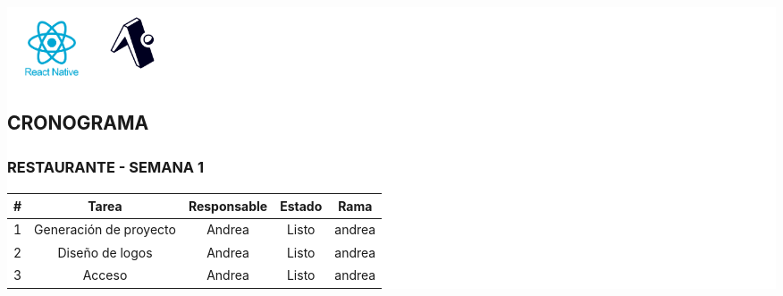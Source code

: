 <img src="./restaurante/assets/rn.png" alt="drawing" width="100"/><img src="./restaurante/assets/expo.png" alt="drawing" width="80"/>

## CRONOGRAMA

### RESTAURANTE - SEMANA 1

|  #  |         Tarea          | Responsable | Estado |  Rama  |
| :-: | :--------------------: | :---------: | :----: | :----: |
|  1  | Generación de proyecto |   Andrea    | Listo  | andrea |
|  2  |    Diseño de logos     |   Andrea    | Listo  | andrea |
|  3  |         Acceso         |   Andrea    | Listo  | andrea |

